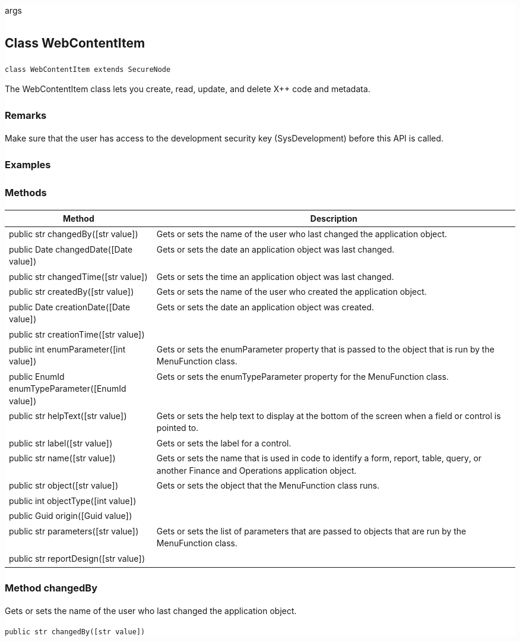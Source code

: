 args  

## Class WebContentItem
    class WebContentItem extends SecureNode

The WebContentItem class lets you create, read, update, and delete X++ code and metadata.

### Remarks

Make sure that the user has access to the development security key (SysDevelopment) before this API is called.

### Examples

### Methods

| Method                                            | Description                                                                                                                               |
|---------------------------------------------------|-------------------------------------------------------------------------------------------------------------------------------------------|
| public str changedBy(\[str value\])               | Gets or sets the name of the user who last changed the application object.                                                                |
| public Date changedDate(\[Date value\])           | Gets or sets the date an application object was last changed.                                                                             |
| public str changedTime(\[str value\])             | Gets or sets the time an application object was last changed.                                                                             |
| public str createdBy(\[str value\])               | Gets or sets the name of the user who created the application object.                                                                     |
| public Date creationDate(\[Date value\])          | Gets or sets the date an application object was created.                                                                                  |
| public str creationTime(\[str value\])            |                                                                                                                                           |
| public int enumParameter(\[int value\])           | Gets or sets the enumParameter property that is passed to the object that is run by the MenuFunction class.                               |
| public EnumId enumTypeParameter(\[EnumId value\]) | Gets or sets the enumTypeParameter property for the MenuFunction class.                                                                   |
| public str helpText(\[str value\])                | Gets or sets the help text to display at the bottom of the screen when a field or control is pointed to.                                  |
| public str label(\[str value\])                   | Gets or sets the label for a control.                                                                                                     |
| public str name(\[str value\])                    | Gets or sets the name that is used in code to identify a form, report, table, query, or another Finance and Operations application object. |
| public str object(\[str value\])                  | Gets or sets the object that the MenuFunction class runs.                                                                                 |
| public int objectType(\[int value\])              |                                                                                                                                           |
| public Guid origin(\[Guid value\])                |                                                                                                                                           |
| public str parameters(\[str value\])              | Gets or sets the list of parameters that are passed to objects that are run by the MenuFunction class.                                    |
| public str reportDesign(\[str value\])            |                                                                                                                                           |

### Method changedBy

Gets or sets the name of the user who last changed the application object.

    public str changedBy([str value])
